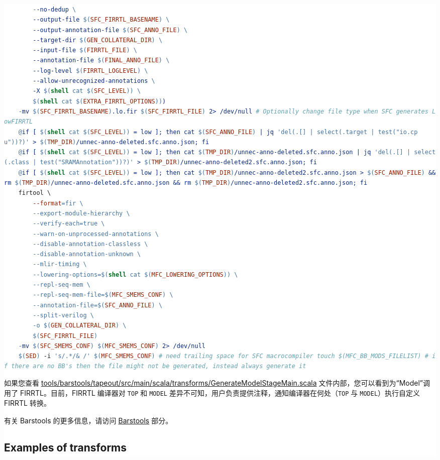 ```Makefile
		--no-dedup \
		--output-file $(SFC_FIRRTL_BASENAME) \
		--output-annotation-file $(SFC_ANNO_FILE) \
		--target-dir $(GEN_COLLATERAL_DIR) \
		--input-file $(FIRRTL_FILE) \
		--annotation-file $(FINAL_ANNO_FILE) \
		--log-level $(FIRRTL_LOGLEVEL) \
		--allow-unrecognized-annotations \
		-X $(shell cat $(SFC_LEVEL)) \
		$(shell cat $(EXTRA_FIRRTL_OPTIONS)))
	-mv $(SFC_FIRRTL_BASENAME).lo.fir $(SFC_FIRRTL_FILE) 2> /dev/null # Optionally change file type when SFC generates LowFIRRTL
	@if [ $(shell cat $(SFC_LEVEL)) = low ]; then cat $(SFC_ANNO_FILE) | jq 'del(.[] | select(.target | test("io.cpu"))?)' > $(TMP_DIR)/unnec-anno-deleted.sfc.anno.json; fi
	@if [ $(shell cat $(SFC_LEVEL)) = low ]; then cat $(TMP_DIR)/unnec-anno-deleted.sfc.anno.json | jq 'del(.[] | select(.class | test("SRAMAnnotation"))?)' > $(TMP_DIR)/unnec-anno-deleted2.sfc.anno.json; fi
	@if [ $(shell cat $(SFC_LEVEL)) = low ]; then cat $(TMP_DIR)/unnec-anno-deleted2.sfc.anno.json > $(SFC_ANNO_FILE) && rm $(TMP_DIR)/unnec-anno-deleted.sfc.anno.json && rm $(TMP_DIR)/unnec-anno-deleted2.sfc.anno.json; fi
	firtool \
		--format=fir \
		--export-module-hierarchy \
		--verify-each=true \
		--warn-on-unprocessed-annotations \
		--disable-annotation-classless \
		--disable-annotation-unknown \
		--mlir-timing \
		--lowering-options=$(shell cat $(MFC_LOWERING_OPTIONS)) \
		--repl-seq-mem \
		--repl-seq-mem-file=$(MFC_SMEMS_CONF) \
		--annotation-file=$(SFC_ANNO_FILE) \
		--split-verilog \
		-o $(GEN_COLLATERAL_DIR) \
		$(SFC_FIRRTL_FILE)
	-mv $(SFC_SMEMS_CONF) $(MFC_SMEMS_CONF) 2> /dev/null
	$(SED) -i 's/.*/& /' $(MFC_SMEMS_CONF) # need trailing space for SFC macrocompiler touch $(MFC_BB_MODS_FILELIST) # if there are no BB's then the file might not be generated, instead always generate it
```

如果您查看 [tools/barstools/tapeout/src/main/scala/transforms/GenerateModelStageMain.scala](https://github.com/ucb-bar/barstools/blob/master/tapeout/src/main/scala/transforms/GenerateModelStageMain.scala) 文件内部，您可以看到为“Model”调用了 FIRRTL。目前，FIRRTL 编译器对 `TOP` 和 `MODEL` 差异不可知，用户负责提供注释，通知编译器在何处（`TOP` 与 `MODEL`）执行自定义 FIRRTL 转换。

有关 Barstools 的更多信息，请访问 [Barstools](https://chipyard.readthedocs.io/en/stable/Tools/Barstools.html#barstools) 部分。

## Examples of transforms
